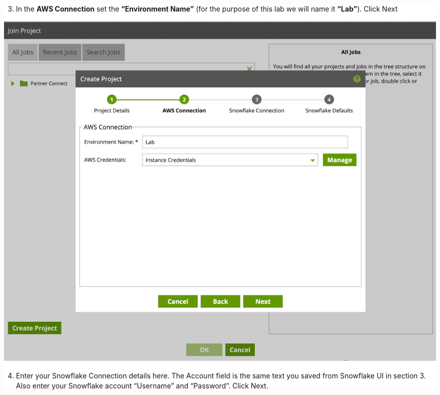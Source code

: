 3. In the **AWS Connection** set the **“Environment Name”** (for the purpose of this lab we will name it **“Lab”**). Click Next

![5_lab](assets/5_lab.png)

4. Enter your Snowflake Connection details here. The Account field is the same text you saved from Snowflake UI in section 3. Also enter your Snowflake account “Username” and “Password”. Click Next.
